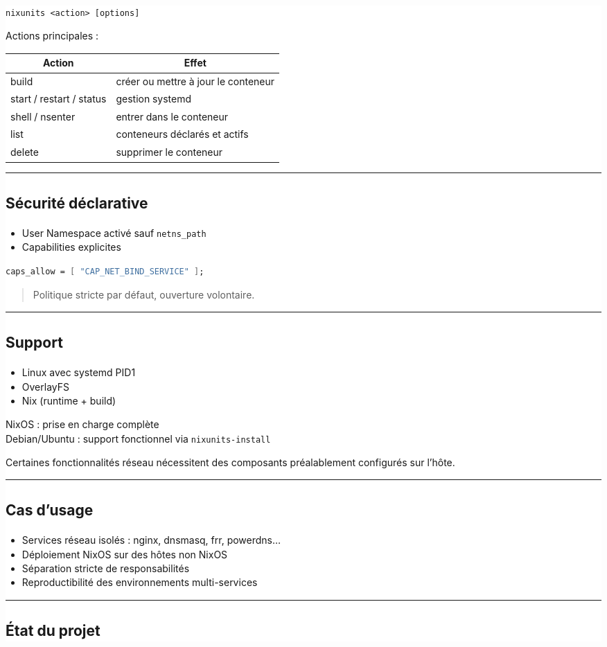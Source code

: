 ```
nixunits <action> [options]
```

Actions principales :

| Action | Effet |
|--------|------|
| build <id> | créer ou mettre à jour le conteneur |
| start / restart / status | gestion systemd |
| shell / nsenter | entrer dans le conteneur |
| list | conteneurs déclarés et actifs |
| delete <id> | supprimer le conteneur |

---

## Sécurité déclarative

* User Namespace activé sauf `netns_path`
* Capabilities explicites

```nix
caps_allow = [ "CAP_NET_BIND_SERVICE" ];
```

> Politique stricte par défaut, ouverture volontaire.

---

## Support

* Linux avec systemd PID1
* OverlayFS
* Nix (runtime + build)

NixOS : prise en charge complète  
Debian/Ubuntu : support fonctionnel via `nixunits-install`

Certaines fonctionnalités réseau nécessitent des composants préalablement configurés sur l’hôte.

---

## Cas d’usage

* Services réseau isolés : nginx, dnsmasq, frr, powerdns…
* Déploiement NixOS sur des hôtes non NixOS
* Séparation stricte de responsabilités
* Reproductibilité des environnements multi-services

---

## État du projet
